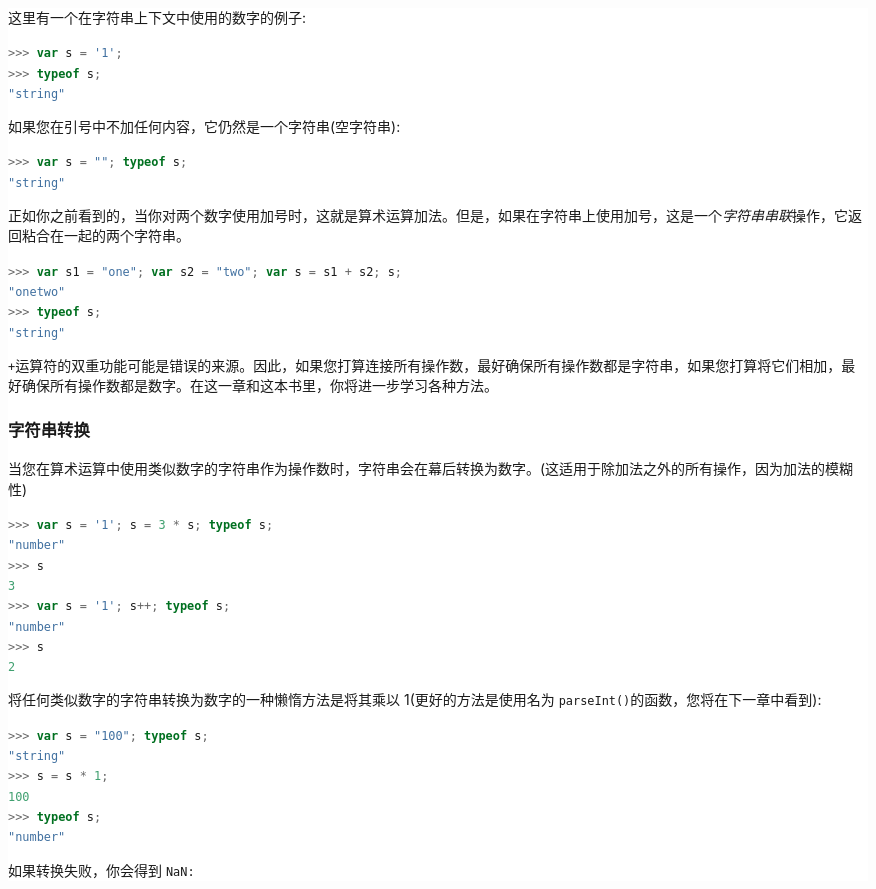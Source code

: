 这里有一个在字符串上下文中使用的数字的例子:

```js
>>> var s = '1';
>>> typeof s;
"string"

```

如果您在引号中不加任何内容，它仍然是一个字符串(空字符串):

```js
>>> var s = ""; typeof s;
"string"

```

正如你之前看到的，当你对两个数字使用加号时，这就是算术运算加法。但是，如果在字符串上使用加号，这是一个*字符串串联*操作，它返回粘合在一起的两个字符串。

```js
>>> var s1 = "one"; var s2 = "two"; var s = s1 + s2; s;
"onetwo"
>>> typeof s;
"string"

```

`+`运算符的双重功能可能是错误的来源。因此，如果您打算连接所有操作数，最好确保所有操作数都是字符串，如果您打算将它们相加，最好确保所有操作数都是数字。在这一章和这本书里，你将进一步学习各种方法。

### 字符串转换

当您在算术运算中使用类似数字的字符串作为操作数时，字符串会在幕后转换为数字。(这适用于除加法之外的所有操作，因为加法的模糊性)

```js
>>> var s = '1'; s = 3 * s; typeof s;
"number"
>>> s
3
>>> var s = '1'; s++; typeof s;
"number"
>>> s
2

```

将任何类似数字的字符串转换为数字的一种懒惰方法是将其乘以 1(更好的方法是使用名为 `parseInt()`的函数，您将在下一章中看到):

```js
>>> var s = "100"; typeof s;
"string"
>>> s = s * 1;
100
>>> typeof s;
"number"

```

如果转换失败，你会得到 `NaN:`
